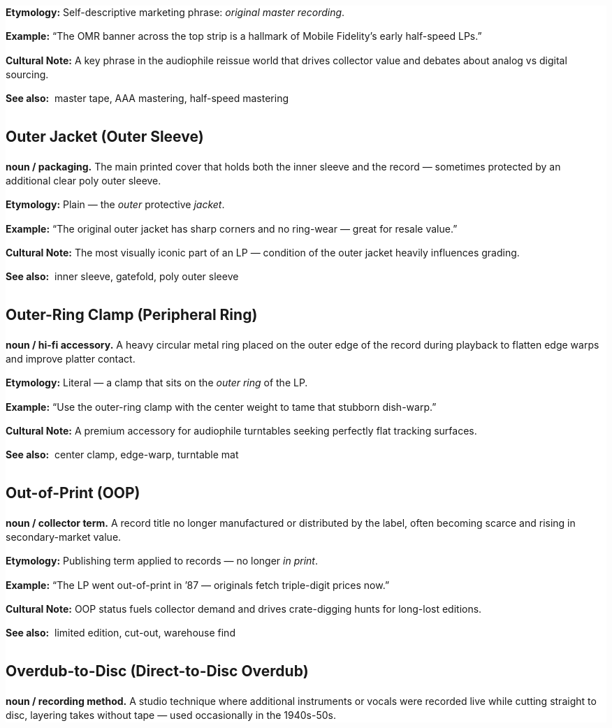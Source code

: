 **Etymology:** Self-descriptive marketing phrase: *original master recording*.

**Example:** 
“The OMR banner across the top strip is a hallmark of Mobile Fidelity’s early half-speed LPs.”

**Cultural Note:** A key phrase in the audiophile reissue world that drives collector value and debates about analog vs digital sourcing.

**See also:**  master tape, AAA mastering, half-speed mastering

## Outer Jacket (Outer Sleeve)
**noun / packaging.**
The main printed cover that holds both the inner sleeve and the record — sometimes protected by an additional clear poly outer sleeve.

**Etymology:** Plain — the *outer* protective *jacket*.

**Example:** 
“The original outer jacket has sharp corners and no ring-wear — great for resale value.”

**Cultural Note:** The most visually iconic part of an LP — condition of the outer jacket heavily influences grading.

**See also:**  inner sleeve, gatefold, poly outer sleeve

## Outer-Ring Clamp (Peripheral Ring)
**noun / hi-fi accessory.**
A heavy circular metal ring placed on the outer edge of the record during playback to flatten edge warps and improve platter contact.

**Etymology:** Literal — a clamp that sits on the *outer ring* of the LP.

**Example:** 
“Use the outer-ring clamp with the center weight to tame that stubborn dish-warp.”

**Cultural Note:** A premium accessory for audiophile turntables seeking perfectly flat tracking surfaces.

**See also:**  center clamp, edge-warp, turntable mat

## Out-of-Print (OOP)
**noun / collector term.**
A record title no longer manufactured or distributed by the label, often becoming scarce and rising in secondary-market value.

**Etymology:** Publishing term applied to records — no longer *in print*.

**Example:** 
“The LP went out-of-print in ’87 — originals fetch triple-digit prices now.”

**Cultural Note:** OOP status fuels collector demand and drives crate-digging hunts for long-lost editions.

**See also:**  limited edition, cut-out, warehouse find

## Overdub-to-Disc (Direct-to-Disc Overdub)
**noun / recording method.**
A studio technique where additional instruments or vocals were recorded live while cutting straight to disc, layering takes without tape — used occasionally in the 1940s-50s.
